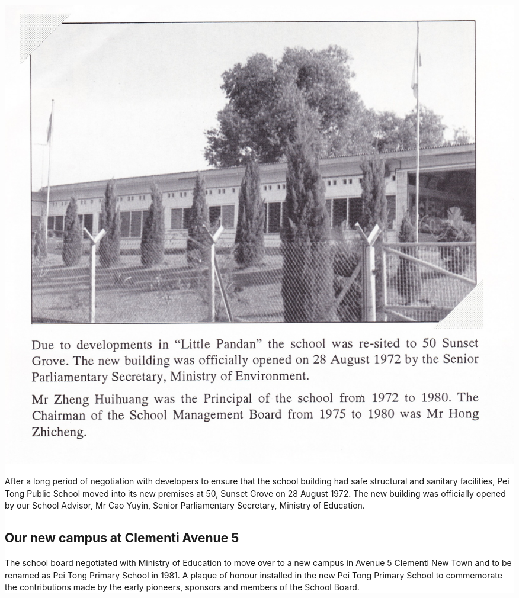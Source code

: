 <img style="width: 100%" height="auto" width="100%" alt="" src="/images/Our School/schoolhistory2.jpg">
</div>
<p>After a long period of negotiation with developers to ensure that the
school building had safe structural and sanitary facilities, Pei Tong Public
School moved into its new premises at 50, Sunset Grove on 28 August 1972.
The new building was officially opened by our School Advisor, Mr Cao Yuyin,
Senior Parliamentary Secretary, Ministry of Education.</p>
<h2>Our new campus at Clementi Avenue 5</h2>
<p>The school board negotiated with Ministry of Education to move over to
a new campus in Avenue 5 Clementi New Town and to be renamed as Pei Tong
Primary School in 1981. A plaque of honour installed in the new Pei Tong
Primary School to commemorate the contributions made by the early pioneers,
sponsors and members of the School Board.</p>
<p></p>
<div class="isomer-image-wrapper">